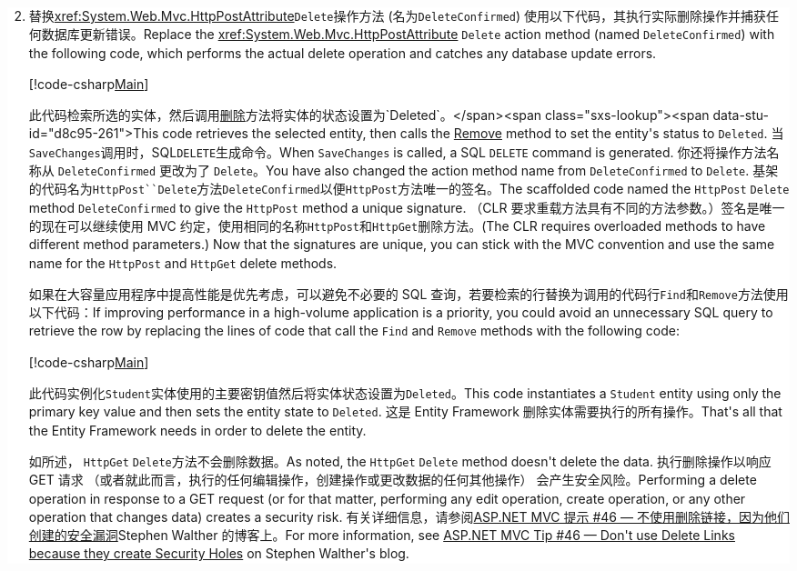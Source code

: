 2. <span data-ttu-id="d8c95-260">替换<xref:System.Web.Mvc.HttpPostAttribute>`Delete`操作方法 (名为`DeleteConfirmed`) 使用以下代码，其执行实际删除操作并捕获任何数据库更新错误。</span><span class="sxs-lookup"><span data-stu-id="d8c95-260">Replace the <xref:System.Web.Mvc.HttpPostAttribute> `Delete` action method (named `DeleteConfirmed`) with the following code, which performs the actual delete operation and catches any database update errors.</span></span>

    [!code-csharp[Main](implementing-basic-crud-functionality-with-the-entity-framework-in-asp-net-mvc-application/samples/sample13.cs)]

    <span data-ttu-id="d8c95-261">此代码检索所选的实体，然后调用[删除](https://msdn.microsoft.com/library/system.data.entity.dbset.remove(v=vs.103).aspx)方法将实体的状态设置为`Deleted`。</span><span class="sxs-lookup"><span data-stu-id="d8c95-261">This code retrieves the selected entity, then calls the [Remove](https://msdn.microsoft.com/library/system.data.entity.dbset.remove(v=vs.103).aspx) method to set the entity's status to `Deleted`.</span></span> <span data-ttu-id="d8c95-262">当`SaveChanges`调用时，SQL`DELETE`生成命令。</span><span class="sxs-lookup"><span data-stu-id="d8c95-262">When `SaveChanges` is called, a SQL `DELETE` command is generated.</span></span> <span data-ttu-id="d8c95-263">你还将操作方法名称从 `DeleteConfirmed` 更改为了 `Delete`。</span><span class="sxs-lookup"><span data-stu-id="d8c95-263">You have also changed the action method name from `DeleteConfirmed` to `Delete`.</span></span> <span data-ttu-id="d8c95-264">基架的代码名为`HttpPost``Delete`方法`DeleteConfirmed`以便`HttpPost`方法唯一的签名。</span><span class="sxs-lookup"><span data-stu-id="d8c95-264">The scaffolded code named the `HttpPost` `Delete` method `DeleteConfirmed` to give the `HttpPost` method a unique signature.</span></span> <span data-ttu-id="d8c95-265">（CLR 要求重载方法具有不同的方法参数。）签名是唯一的现在可以继续使用 MVC 约定，使用相同的名称`HttpPost`和`HttpGet`删除方法。</span><span class="sxs-lookup"><span data-stu-id="d8c95-265">(The CLR requires overloaded methods to have different method parameters.) Now that the signatures are unique, you can stick with the MVC convention and use the same name for the `HttpPost` and `HttpGet` delete methods.</span></span>

    <span data-ttu-id="d8c95-266">如果在大容量应用程序中提高性能是优先考虑，可以避免不必要的 SQL 查询，若要检索的行替换为调用的代码行`Find`和`Remove`方法使用以下代码：</span><span class="sxs-lookup"><span data-stu-id="d8c95-266">If improving performance in a high-volume application is a priority, you could avoid an unnecessary SQL query to retrieve the row by replacing the lines of code that call the `Find` and `Remove` methods with the following code:</span></span>

    [!code-csharp[Main](implementing-basic-crud-functionality-with-the-entity-framework-in-asp-net-mvc-application/samples/sample14.cs)]

    <span data-ttu-id="d8c95-267">此代码实例化`Student`实体使用的主要密钥值然后将实体状态设置为`Deleted`。</span><span class="sxs-lookup"><span data-stu-id="d8c95-267">This code instantiates a `Student` entity using only the primary key value and then sets the entity state to `Deleted`.</span></span> <span data-ttu-id="d8c95-268">这是 Entity Framework 删除实体需要执行的所有操作。</span><span class="sxs-lookup"><span data-stu-id="d8c95-268">That's all that the Entity Framework needs in order to delete the entity.</span></span>

    <span data-ttu-id="d8c95-269">如所述， `HttpGet` `Delete`方法不会删除数据。</span><span class="sxs-lookup"><span data-stu-id="d8c95-269">As noted, the `HttpGet` `Delete` method doesn't delete the data.</span></span> <span data-ttu-id="d8c95-270">执行删除操作以响应 GET 请求 （或者就此而言，执行的任何编辑操作，创建操作或更改数据的任何其他操作） 会产生安全风险。</span><span class="sxs-lookup"><span data-stu-id="d8c95-270">Performing a delete operation in response to a GET request (or for that matter, performing any edit operation, create operation, or any other operation that changes data) creates a security risk.</span></span> <span data-ttu-id="d8c95-271">有关详细信息，请参阅[ASP.NET MVC 提示 #46 — 不使用删除链接，因为他们创建的安全漏洞](http://stephenwalther.com/blog/archive/2009/01/21/asp.net-mvc-tip-46-ndash-donrsquot-use-delete-links-because.aspx)Stephen Walther 的博客上。</span><span class="sxs-lookup"><span data-stu-id="d8c95-271">For more information, see [ASP.NET MVC Tip #46 — Don't use Delete Links because they create Security Holes](http://stephenwalther.com/blog/archive/2009/01/21/asp.net-mvc-tip-46-ndash-donrsquot-use-delete-links-because.aspx) on Stephen Walther's blog.</span></span>
